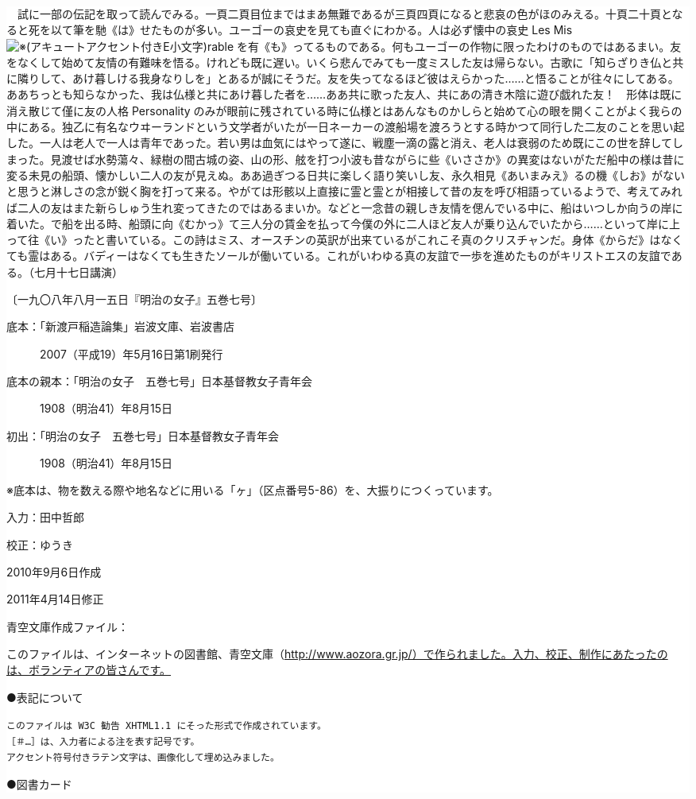　試に一部の伝記を取って読んでみる。一頁二頁目位まではまあ無難であるが三頁四頁になると悲哀の色がほのみえる。十頁二十頁となると死を以て筆を馳《は》せたものが多い。ユーゴーの哀史を見ても直ぐにわかる。人は必ず懐中の哀史 Les Mis![※(アキュートアクセント付きE小文字)](https://www.aozora.gr.jp/cards/000718/files/../../../gaiji/1-09/1-09-63.png)rable を有《も》ってるものである。何もユーゴーの作物に限ったわけのものではあるまい。友をなくして始めて友情の有難味を悟る。けれども既に遅い。いくら悲んでみても一度ミスした友は帰らない。古歌に「知らざりき仏と共に隣りして、あけ暮しける我身なりしを」とあるが誠にそうだ。友を失ってなるほど彼はえらかった……と悟ることが往々にしてある。ああちっとも知らなかった、我は仏様と共にあけ暮した者を……ああ共に歌った友人、共にあの清き木陰に遊び戯れた友！　形体は既に消え散じて僅に友の人格 Personality のみが眼前に残されている時に仏様とはあんなものかしらと始めて心の眼を開くことがよく我らの中にある。独乙に有名なウヰーランドという文学者がいたが一日ネーカーの渡船場を渡ろうとする時かつて同行した二友のことを思い起した。一人は老人で一人は青年であった。若い男は血気にはやって遂に、戦塵一滴の露と消え、老人は衰弱のため既にこの世を辞してしまった。見渡せば水勢蕩々、緑樹の間古城の姿、山の形、舷を打つ小波も昔ながらに些《いささか》の異変はないがただ船中の様は昔に変る未見の船頭、懐かしい二人の友が見えぬ。ああ過ぎつる日共に楽しく語り笑いし友、永久相見《あいまみえ》るの機《しお》がないと思うと淋しさの念が鋭く胸を打って来る。やがては形骸以上直接に霊と霊とが相接して昔の友を呼び相語っているようで、考えてみれば二人の友はまた新らしゅう生れ変ってきたのではあるまいか。などと一念昔の親しき友情を偲んでいる中に、船はいつしか向うの岸に着いた。で船を出る時、船頭に向《むかっ》て三人分の賃金を払って今僕の外に二人ほど友人が乗り込んでいたから……といって岸に上って往《い》ったと書いている。この詩はミス、オースチンの英訳が出来ているがこれこそ真のクリスチャンだ。身体《からだ》はなくても霊はある。バディーはなくても生きたソールが働いている。これがいわゆる真の友誼で一歩を進めたものがキリストエスの友誼である。（七月十七日講演）

〔一九〇八年八月一五日『明治の女子』五巻七号〕













底本：「新渡戸稲造論集」岩波文庫、岩波書店

　　　2007（平成19）年5月16日第1刷発行

底本の親本：「明治の女子　五巻七号」日本基督教女子青年会

　　　1908（明治41）年8月15日

初出：「明治の女子　五巻七号」日本基督教女子青年会

　　　1908（明治41）年8月15日

※底本は、物を数える際や地名などに用いる「ヶ」（区点番号5-86）を、大振りにつくっています。

入力：田中哲郎

校正：ゆうき

2010年9月6日作成

2011年4月14日修正

青空文庫作成ファイル：

このファイルは、インターネットの図書館、青空文庫（http://www.aozora.gr.jp/）で作られました。入力、校正、制作にあたったのは、ボランティアの皆さんです。











●表記について


	このファイルは W3C 勧告 XHTML1.1 にそった形式で作成されています。
	［＃…］は、入力者による注を表す記号です。
	アクセント符号付きラテン文字は、画像化して埋め込みました。







●図書カード